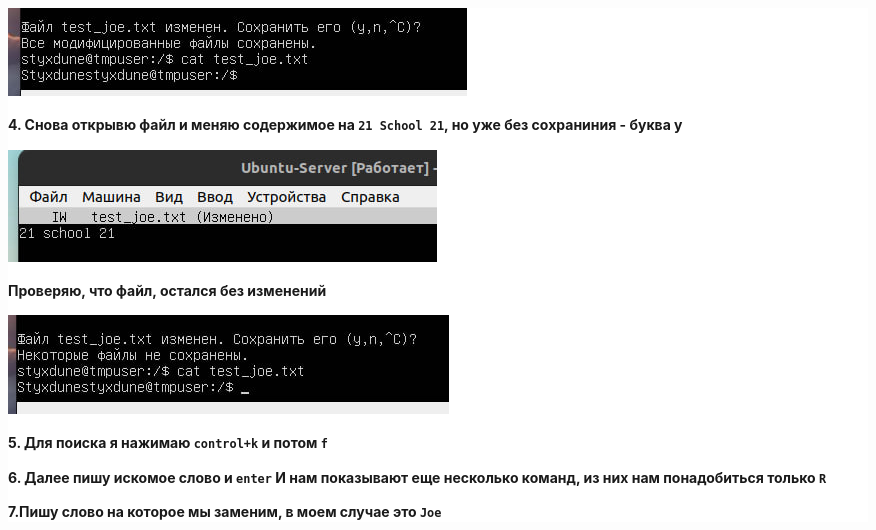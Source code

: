 ![check file](skreenshots/Part7/7_12.jpg)

**4. Снова открывю файл и меняю содержимое на `21 School 21`, но уже без сохраниния -  буква y**

![change file without saving](skreenshots/Part7/7_13.jpg)

**Проверяю, что файл, остался без изменений**

![checking file](skreenshots/Part7/7_14.jpg)

**5. Для поиска я нажимаю `control+k` и потом `f`**

**6. Далее пишу искомое слово и `enter` И нам показывают еще несколько команд, из них нам понадобиться только `R`**

**7.Пишу слово на которое мы заменим, в моем случае это `Joe`**
